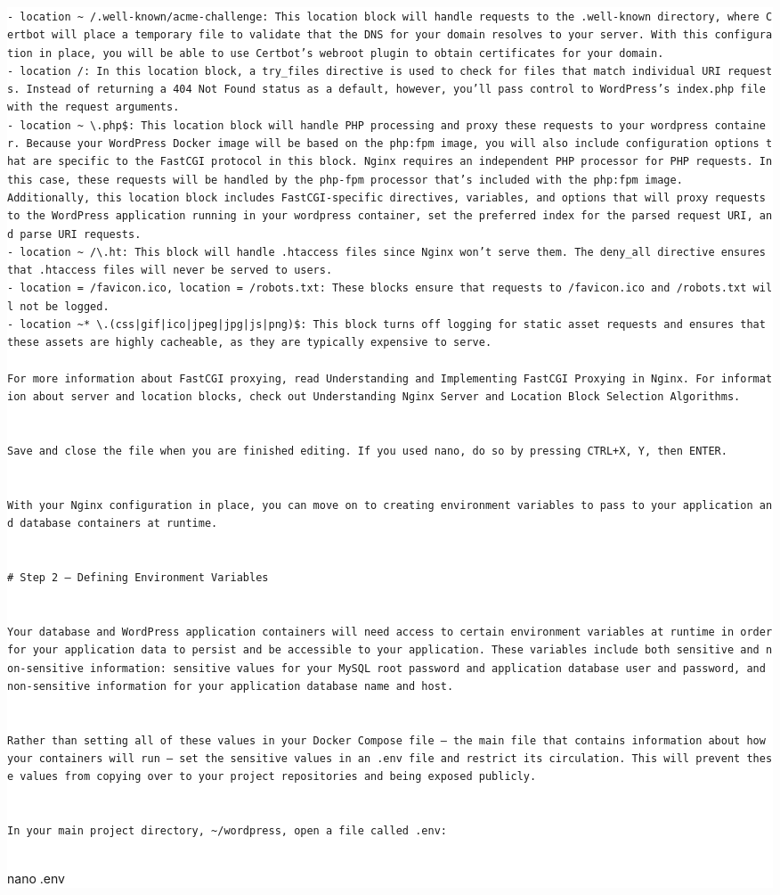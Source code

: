 ```
- location ~ /.well-known/acme-challenge: This location block will handle requests to the .well-known directory, where Certbot will place a temporary file to validate that the DNS for your domain resolves to your server. With this configuration in place, you will be able to use Certbot’s webroot plugin to obtain certificates for your domain.
- location /: In this location block, a try_files directive is used to check for files that match individual URI requests. Instead of returning a 404 Not Found status as a default, however, you’ll pass control to WordPress’s index.php file with the request arguments.
- location ~ \.php$: This location block will handle PHP processing and proxy these requests to your wordpress container. Because your WordPress Docker image will be based on the php:fpm image, you will also include configuration options that are specific to the FastCGI protocol in this block. Nginx requires an independent PHP processor for PHP requests. In this case, these requests will be handled by the php-fpm processor that’s included with the php:fpm image.
Additionally, this location block includes FastCGI-specific directives, variables, and options that will proxy requests to the WordPress application running in your wordpress container, set the preferred index for the parsed request URI, and parse URI requests.
- location ~ /\.ht: This block will handle .htaccess files since Nginx won’t serve them. The deny_all directive ensures that .htaccess files will never be served to users.
- location = /favicon.ico, location = /robots.txt: These blocks ensure that requests to /favicon.ico and /robots.txt will not be logged.
- location ~* \.(css|gif|ico|jpeg|jpg|js|png)$: This block turns off logging for static asset requests and ensures that these assets are highly cacheable, as they are typically expensive to serve.

For more information about FastCGI proxying, read Understanding and Implementing FastCGI Proxying in Nginx. For information about server and location blocks, check out Understanding Nginx Server and Location Block Selection Algorithms.


Save and close the file when you are finished editing. If you used nano, do so by pressing CTRL+X, Y, then ENTER.


With your Nginx configuration in place, you can move on to creating environment variables to pass to your application and database containers at runtime.


# Step 2 — Defining Environment Variables


Your database and WordPress application containers will need access to certain environment variables at runtime in order for your application data to persist and be accessible to your application. These variables include both sensitive and non-sensitive information: sensitive values for your MySQL root password and application database user and password, and non-sensitive information for your application database name and host.


Rather than setting all of these values in your Docker Compose file — the main file that contains information about how your containers will run — set the sensitive values in an .env file and restrict its circulation. This will prevent these values from copying over to your project repositories and being exposed publicly.


In your main project directory, ~/wordpress, open a file called .env:


```
nano .env
